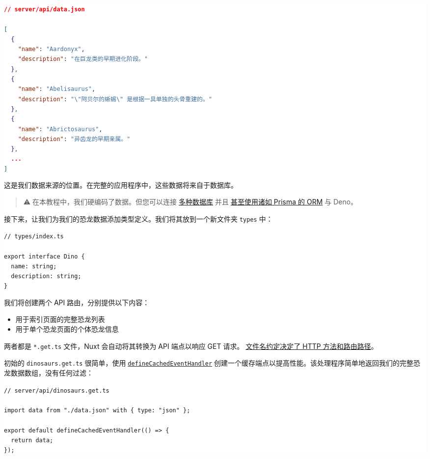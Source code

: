 ```json
// server/api/data.json

[
  {
    "name": "Aardonyx",
    "description": "在巨龙类的早期进化阶段。"
  },
  {
    "name": "Abelisaurus",
    "description": "\"阿贝尔的蜥蜴\" 是根据一具单独的头骨重建的。"
  },
  {
    "name": "Abrictosaurus",
    "description": "异齿龙的早期亲属。"
  },
  ...
]
```

这是我们数据来源的位置。在完整的应用程序中，这些数据将来自于数据库。

> ⚠️️ 在本教程中，我们硬编码了数据。但您可以连接
> [多种数据库](https://docs.deno.com/runtime/tutorials/connecting_to_databases/) 并且 [甚至使用诸如 Prisma 的 ORM](https://docs.deno.com/runtime/tutorials/how_to_with_npm/prisma/) 与 Deno。

接下来，让我们为我们的恐龙数据添加类型定义。我们将其放到一个新文件夹 `types` 中：

```tsx
// types/index.ts

export interface Dino {
  name: string;
  description: string;
}
```

我们将创建两个 API 路由，分别提供以下内容：

- 用于索引页面的完整恐龙列表
- 用于单个恐龙页面的个体恐龙信息

两者都是 `*.get.ts` 文件，Nuxt 会自动将其转换为 API 端点以响应 GET 请求。
[文件名约定决定了 HTTP 方法和路由路径](https://nuxt.com/docs/guide/directory-structure/server#matching-http-method)。

初始的 `dinosaurs.get.ts` 很简单，使用
[`defineCachedEventHandler`](https://nitro.build/guide/cache) 创建一个缓存端点以提高性能。该处理程序简单地返回我们的完整恐龙数据数组，没有任何过滤：

```tsx
// server/api/dinosaurs.get.ts

import data from "./data.json" with { type: "json" };

export default defineCachedEventHandler(() => {
  return data;
});
```
